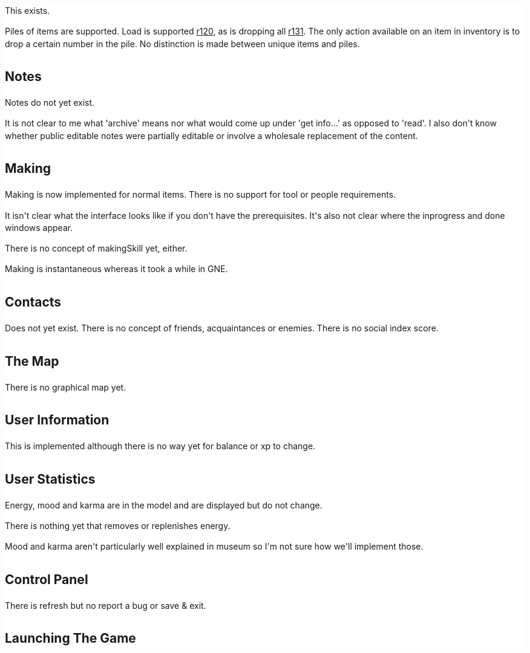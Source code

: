 This exists.

Piles of items are supported. Load is supported [r120](r120.md), as is dropping all [r131](r131.md). The only action available on an item in inventory is to drop a certain number in the pile. No distinction is made between unique items and piles.

## Notes ##

Notes do not yet exist.

It is not clear to me what 'archive' means nor what would come up under 'get info...' as opposed to 'read'. I also don't know whether public editable notes were partially editable or involve a wholesale replacement of the content.

## Making ##

Making is now implemented for normal items. There is no support for tool or people requirements.

It isn't clear what the interface looks like if you don't have the prerequisites. It's also not clear where the inprogress and done windows appear.

There is no concept of makingSkill yet, either.

Making is instantaneous whereas it took a while in GNE.

## Contacts ##

Does not yet exist. There is no concept of friends, acquaintances or enemies. There is no social index score.

## The Map ##

There is no graphical map yet.

## User Information ##

This is implemented although there is no way yet for balance or xp to change.

## User Statistics ##

Energy, mood and karma are in the model and are displayed but do not change.

There is nothing yet that removes or replenishes energy.

Mood and karma aren't particularly well explained in museum so I'm not sure how we'll implement those.

## Control Panel ##

There is refresh but no report a bug or save & exit.

## Launching The Game ##
